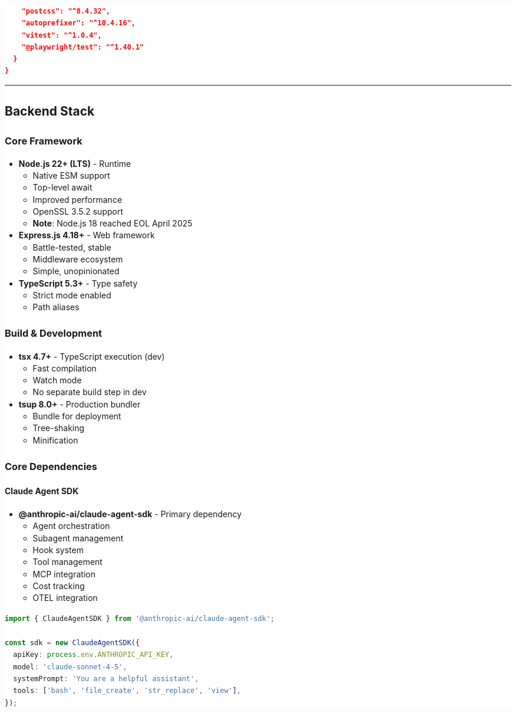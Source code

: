 ```json
    "postcss": "^8.4.32",
    "autoprefixer": "^10.4.16",
    "vitest": "^1.0.4",
    "@playwright/test": "^1.40.1"
  }
}
```

---

## Backend Stack

### Core Framework
- **Node.js 22+ (LTS)** - Runtime
  - Native ESM support
  - Top-level await
  - Improved performance
  - OpenSSL 3.5.2 support
  - **Note**: Node.js 18 reached EOL April 2025
- **Express.js 4.18+** - Web framework
  - Battle-tested, stable
  - Middleware ecosystem
  - Simple, unopinionated
- **TypeScript 5.3+** - Type safety
  - Strict mode enabled
  - Path aliases

### Build & Development
- **tsx 4.7+** - TypeScript execution (dev)
  - Fast compilation
  - Watch mode
  - No separate build step in dev
- **tsup 8.0+** - Production bundler
  - Bundle for deployment
  - Tree-shaking
  - Minification

### Core Dependencies

#### Claude Agent SDK
- **@anthropic-ai/claude-agent-sdk** - Primary dependency
  - Agent orchestration
  - Subagent management
  - Hook system
  - Tool management
  - MCP integration
  - Cost tracking
  - OTEL integration

```typescript
import { ClaudeAgentSDK } from '@anthropic-ai/claude-agent-sdk';

const sdk = new ClaudeAgentSDK({
  apiKey: process.env.ANTHROPIC_API_KEY,
  model: 'claude-sonnet-4-5',
  systemPrompt: 'You are a helpful assistant',
  tools: ['bash', 'file_create', 'str_replace', 'view'],
});
```

